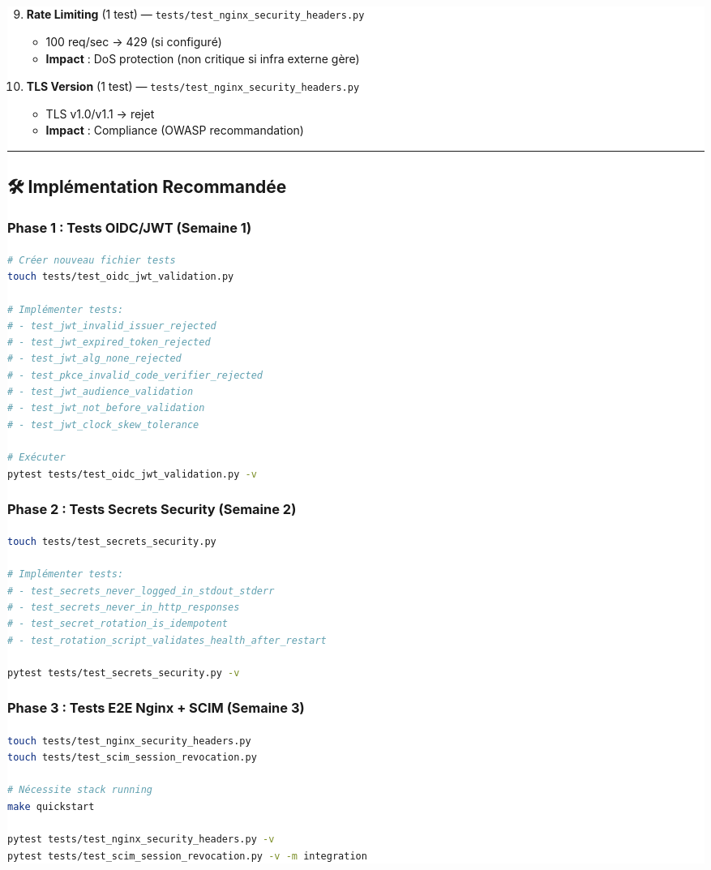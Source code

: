 9. **Rate Limiting** (1 test) — `tests/test_nginx_security_headers.py`
   - 100 req/sec → 429 (si configuré)
   - **Impact** : DoS protection (non critique si infra externe gère)

10. **TLS Version** (1 test) — `tests/test_nginx_security_headers.py`
    - TLS v1.0/v1.1 → rejet
    - **Impact** : Compliance (OWASP recommandation)

---

## 🛠️ Implémentation Recommandée

### Phase 1 : Tests OIDC/JWT (Semaine 1)

```bash
# Créer nouveau fichier tests
touch tests/test_oidc_jwt_validation.py

# Implémenter tests:
# - test_jwt_invalid_issuer_rejected
# - test_jwt_expired_token_rejected
# - test_jwt_alg_none_rejected
# - test_pkce_invalid_code_verifier_rejected
# - test_jwt_audience_validation
# - test_jwt_not_before_validation
# - test_jwt_clock_skew_tolerance

# Exécuter
pytest tests/test_oidc_jwt_validation.py -v
```

### Phase 2 : Tests Secrets Security (Semaine 2)

```bash
touch tests/test_secrets_security.py

# Implémenter tests:
# - test_secrets_never_logged_in_stdout_stderr
# - test_secrets_never_in_http_responses
# - test_secret_rotation_is_idempotent
# - test_rotation_script_validates_health_after_restart

pytest tests/test_secrets_security.py -v
```

### Phase 3 : Tests E2E Nginx + SCIM (Semaine 3)

```bash
touch tests/test_nginx_security_headers.py
touch tests/test_scim_session_revocation.py

# Nécessite stack running
make quickstart

pytest tests/test_nginx_security_headers.py -v
pytest tests/test_scim_session_revocation.py -v -m integration
```
